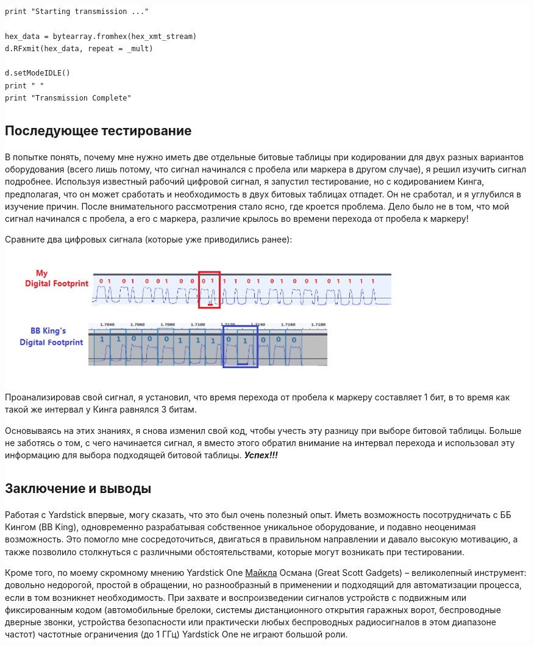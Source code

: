 ```
print "Starting transmission ..."

hex_data = bytearray.fromhex(hex_xmt_stream)
d.RFxmit(hex_data, repeat = _mult)

d.setModeIDLE()
print " "
print "Transmission Complete"
```

## **Последующее тестирование**

В попытке понять, почему мне нужно иметь две отдельные битовые таблицы при кодировании для двух разных вариантов оборудования (всего лишь потому, что сигнал начинался с пробела или маркера в другом случае), я решил изучить сигнал подробнее. Используя известный рабочий цифровой сигнал, я запустил тестирование, но с кодированием Кинга, предполагая, что он может сработать и необходимость в двух битовых таблицах отпадет. Он не сработал, и я углубился в изучение причин. После внимательного рассмотрения стало ясно, где кроется проблема. Дело было не в том, что мой сигнал начинался с пробела, а его с маркера, различие крылось во времени перехода от пробела к маркеру!

Сравните два цифровых сигнала (которые уже приводились ранее):

![Мой цифровой сигнал и цифровой сигнал ББ Кинга](<../../.gitbook/assets/image (240).png>)

Проанализировав свой сигнал, я установил, что время перехода от пробела к маркеру составляет 1 бит, в то время как такой же интервал у Кинга равнялся 3 битам.

Основываясь на этих знаниях, я снова изменил свой код, чтобы учесть эту разницу при выборе битовой таблицы. Больше не заботясь о том, с чего начинается сигнал, я вместо этого обратил внимание на интервал перехода и использовал эту информацию для выбора подходящей битовой таблицы. _**Успех!!!**_

## **Заключение и выводы**

Работая с Yardstick впервые, могу сказать, что это был очень полезный опыт. Иметь возможность посотрудничать с ББ Кингом (BB King), одновременно разрабатывая собственное уникальное оборудование, и подавно неоценимая возможность. Это помогло мне сосредоточиться, двигаться в правильном направлении и давало высокую мотивацию, а также позволило столкнуться с различными обстоятельствами, которые могут возникать при тестировании.

Кроме того, по моему скромному мнению Yardstick One [Майкла](https://twitter.com/michaelossmann) Османа (Great Scott Gadgets) – великолепный инструмент: довольно недорогой, простой в обращении, но разнообразный в применении и подходящий для автоматизации процесса, если в том возникнет необходимость. При захвате и воспроизведении сигналов устройств с подвижным или фиксированным кодом (автомобильные брелоки, системы дистанционного открытия гаражных ворот, беспроводные дверные звонки, устройства безопасности или практически любых беспроводных радиосигналов в этом диапазоне частот) частотные ограничения (до 1 ГГц) Yardstick One не играют большой роли.
